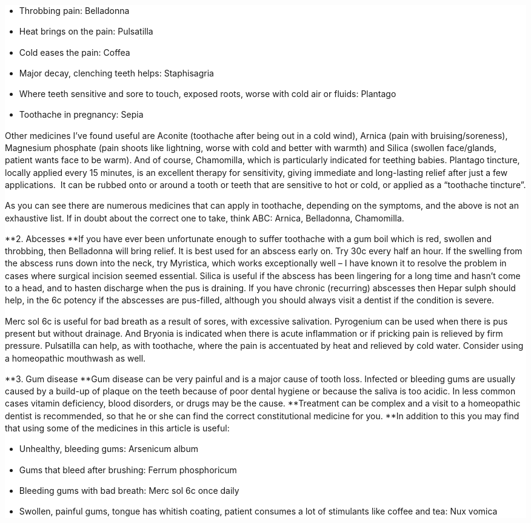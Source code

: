   * Throbbing pain: Belladonna

  * Heat brings on the pain: Pulsatilla

  * Cold eases the pain: Coffea

  * Major decay, clenching teeth helps: Staphisagria

  * Where teeth sensitive and sore to touch, exposed roots, worse with cold air or fluids: Plantago

  * Toothache in pregnancy: Sepia

Other medicines I’ve found useful are Aconite (toothache after being out in a cold wind), Arnica (pain with bruising/soreness), Magnesium phosphate (pain shoots like lightning, worse with cold and better with warmth) and Silica (swollen face/glands, patient wants face to be warm). And of course, Chamomilla, which is particularly indicated for teething babies. Plantago tincture, locally applied every 15 minutes, is an excellent therapy for sensitivity, giving immediate and long-lasting relief after just a few applications.  It can be rubbed onto or around a tooth or teeth that are sensitive to hot or cold, or applied as a “toothache tincture”.

As you can see there are numerous medicines that can apply in toothache, depending on the symptoms, and the above is not an exhaustive list. If in doubt about the correct one to take, think ABC: Arnica, Belladonna, Chamomilla.

**2. Abcesses
**If you have ever been unfortunate enough to suffer toothache with a gum boil which is red, swollen and throbbing, then Belladonna will bring relief. It is best used for an abscess early on. Try 30c every half an hour. If the swelling from the abscess runs down into the neck, try Myristica, which works exceptionally well – I have known it to resolve the problem in cases where surgical incision seemed essential. Silica is useful if the abscess has been lingering for a long time and hasn’t come to a head, and to hasten discharge when the pus is draining. If you have chronic (recurring) abscesses then Hepar sulph should help, in the 6c potency if the abscesses are pus-filled, although you should always visit a dentist if the condition is severe.

Merc sol 6c is useful for bad breath as a result of sores, with excessive salivation. Pyrogenium can be used when there is pus present but without drainage. And Bryonia is indicated when there is acute inflammation or if pricking pain is relieved by firm pressure. Pulsatilla can help, as with toothache, where the pain is accentuated by heat and relieved by cold water. Consider using a homeopathic mouthwash
as well.

**3. Gum disease
**Gum disease can be very painful and is a major cause of tooth loss. Infected or bleeding gums are usually caused by a build-up of plaque on the teeth because of poor dental hygiene or because the saliva is too acidic. In less common cases vitamin deficiency, blood disorders, or drugs may be the cause. **Treatment can be complex and a visit to a homeopathic dentist is recommended, so that he or she can find the correct constitutional medicine for you. **In addition to this you may find that using some of the medicines in this article is useful:

  * Unhealthy, bleeding gums: Arsenicum album

  * Gums that bleed after brushing: Ferrum phosphoricum

  * Bleeding gums with bad breath: Merc sol 6c once daily

  * Swollen, painful gums, tongue has whitish coating, patient consumes a lot of stimulants like coffee and tea: Nux vomica
